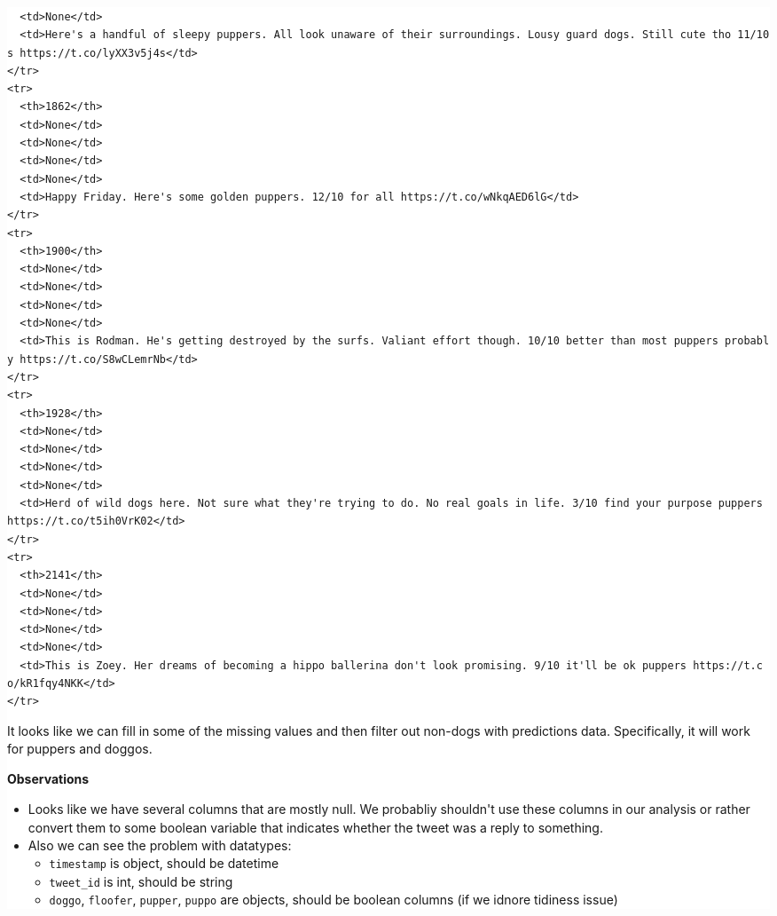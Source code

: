       <td>None</td>
      <td>Here's a handful of sleepy puppers. All look unaware of their surroundings. Lousy guard dogs. Still cute tho 11/10s https://t.co/lyXX3v5j4s</td>
    </tr>
    <tr>
      <th>1862</th>
      <td>None</td>
      <td>None</td>
      <td>None</td>
      <td>None</td>
      <td>Happy Friday. Here's some golden puppers. 12/10 for all https://t.co/wNkqAED6lG</td>
    </tr>
    <tr>
      <th>1900</th>
      <td>None</td>
      <td>None</td>
      <td>None</td>
      <td>None</td>
      <td>This is Rodman. He's getting destroyed by the surfs. Valiant effort though. 10/10 better than most puppers probably https://t.co/S8wCLemrNb</td>
    </tr>
    <tr>
      <th>1928</th>
      <td>None</td>
      <td>None</td>
      <td>None</td>
      <td>None</td>
      <td>Herd of wild dogs here. Not sure what they're trying to do. No real goals in life. 3/10 find your purpose puppers https://t.co/t5ih0VrK02</td>
    </tr>
    <tr>
      <th>2141</th>
      <td>None</td>
      <td>None</td>
      <td>None</td>
      <td>None</td>
      <td>This is Zoey. Her dreams of becoming a hippo ballerina don't look promising. 9/10 it'll be ok puppers https://t.co/kR1fqy4NKK</td>
    </tr>
  </tbody>
</table>



It looks like we can fill in some of the missing values and then filter out non-dogs with predictions data. Specifically, it will work for puppers and doggos. 

**Observations** 
- Looks like we have several columns that are mostly null. We probabliy shouldn't use these columns in our analysis or rather convert them to some boolean variable that indicates whether the tweet was a reply to something. 
- Also we can see the problem with datatypes: 
    - `timestamp` is object, should be datetime 
    - `tweet_id` is int, should be string 
    - `doggo`, `floofer`, `pupper`, `puppo` are objects, should be boolean columns (if we idnore tidiness issue) 
